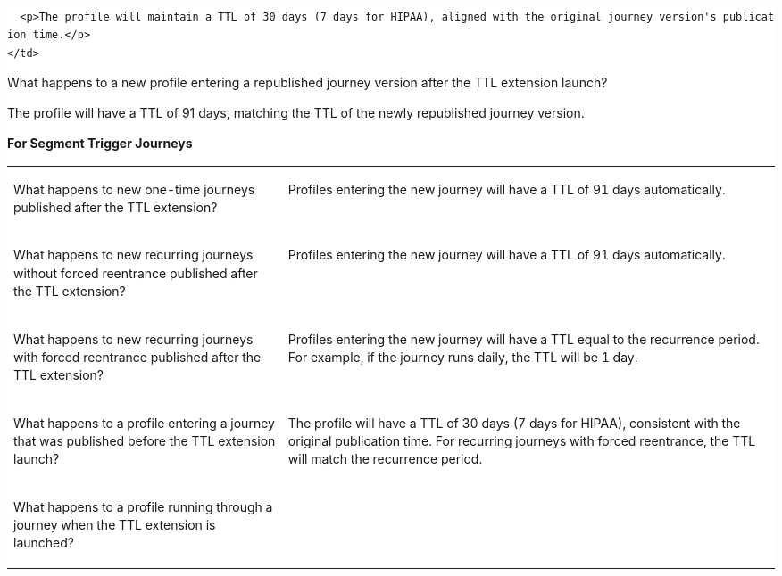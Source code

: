       <p>The profile will maintain a TTL of 30 days (7 days for HIPAA), aligned with the original journey version's publication time.</p>
    </td>
  </tr>
  <tr style="border: 1;">
    <td>
      <p>What happens to a new profile entering a republished journey version after the TTL extension launch?</p>
    </td>
    <td>
      <p>The profile will have a TTL of 91 days, matching the TTL of the newly republished journey version.</p>
    </td>
  </tr>
</table>

**For Segment Trigger Journeys**

<table style="table-layout:auto">
  <tr style="border: 1;">
    <td>
      <p>What happens to new one-time journeys published after the TTL extension?</p>
    </td>
    <td>
      <p>Profiles entering the new journey will have a TTL of 91 days automatically.</p>
    </td>
  </tr>
  <tr style="border: 1;">
    <td>
      <p>What happens to new recurring journeys without forced reentrance published after the TTL extension?</p>
    </td>
    <td>
      <p>Profiles entering the new journey will have a TTL of 91 days automatically.</p>
    </td>
  </tr>
  <tr style="border: 1;">
    <td>
      <p>What happens to new recurring journeys with forced reentrance published after the TTL extension?</p>
    </td>
    <td>
      <p>Profiles entering the new journey will have a TTL equal to the recurrence period. For example, if the journey runs daily, the TTL will be 1 day.</p>
    </td>
  </tr>
  <tr style="border: 1;">
    <td>
      <p>What happens to a profile entering a journey that was published before the TTL extension launch?</p>
    </td>
    <td>
      <p>The profile will have a TTL of 30 days (7 days for HIPAA), consistent with the original publication time. For recurring journeys with forced reentrance, the TTL will match the recurrence period.</p>
    </td>
  </tr>
  <tr style="border: 1;">
    <td>
      <p>What happens to a profile running through a journey when the TTL extension is launched?</p>
    </td>
    <td>